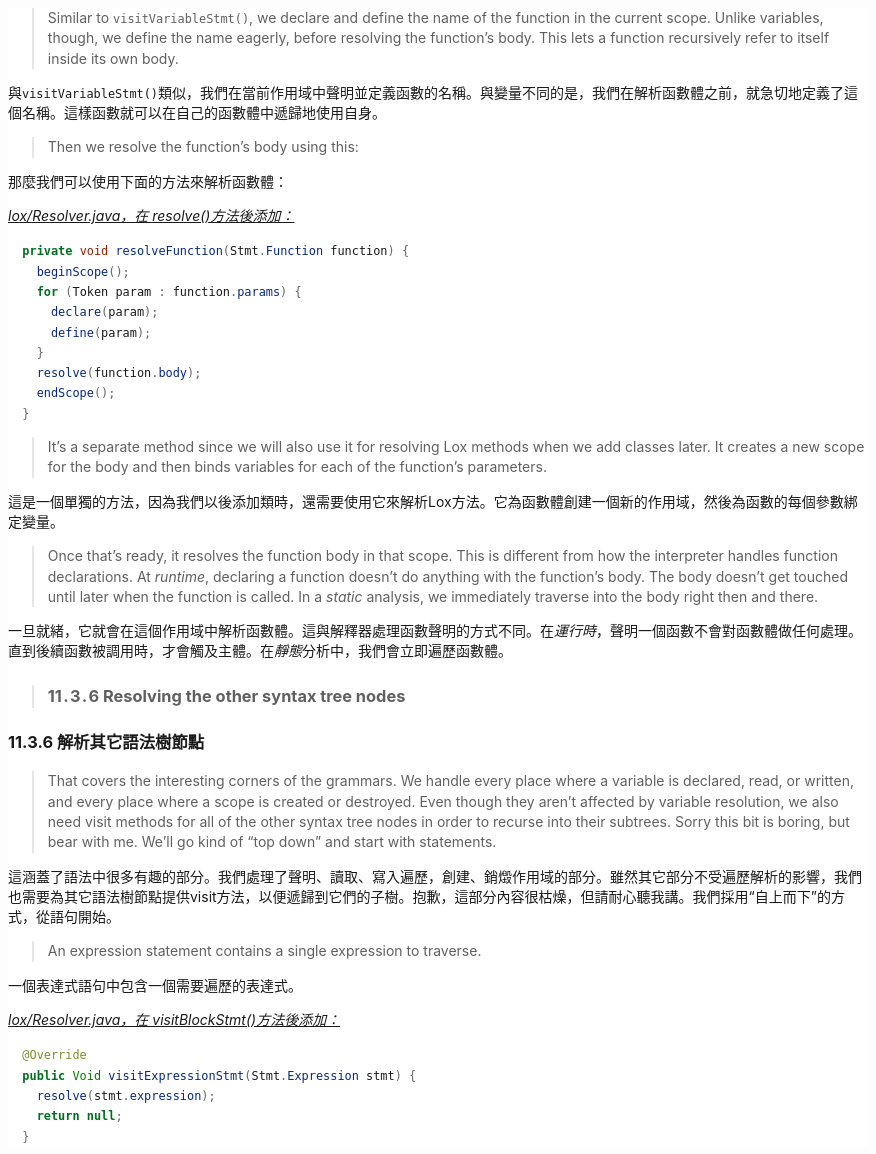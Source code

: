 > Similar to `visitVariableStmt()`, we declare and define the name of the function in the current scope. Unlike variables, though, we define the name eagerly, before resolving the function’s body. This lets a function recursively refer to itself inside its own body.

與`visitVariableStmt()`類似，我們在當前作用域中聲明並定義函數的名稱。與變量不同的是，我們在解析函數體之前，就急切地定義了這個名稱。這樣函數就可以在自己的函數體中遞歸地使用自身。

> Then we resolve the function’s body using this:

那麼我們可以使用下面的方法來解析函數體：

*<u>lox/Resolver.java，在 resolve()方法後添加：</u>*

```java
  private void resolveFunction(Stmt.Function function) {
    beginScope();
    for (Token param : function.params) {
      declare(param);
      define(param);
    }
    resolve(function.body);
    endScope();
  }
```

> It’s a separate method since we will also use it for resolving Lox methods when we add classes later. It creates a new scope for the body and then binds variables for each of the function’s parameters.

這是一個單獨的方法，因為我們以後添加類時，還需要使用它來解析Lox方法。它為函數體創建一個新的作用域，然後為函數的每個參數綁定變量。

> Once that’s ready, it resolves the function body in that scope. This is different from how the interpreter handles function declarations. At *runtime*, declaring a function doesn’t do anything with the function’s body. The body doesn’t get touched until later when the function is called. In a *static* analysis, we immediately traverse into the body right then and there.

一旦就緒，它就會在這個作用域中解析函數體。這與解釋器處理函數聲明的方式不同。在*運行時*，聲明一個函數不會對函數體做任何處理。直到後續函數被調用時，才會觸及主體。在*靜態*分析中，我們會立即遍歷函數體。

> ### 11 . 3 . 6 Resolving the other syntax tree nodes

### 11.3.6 解析其它語法樹節點

> That covers the interesting corners of the grammars. We handle every place where a variable is declared, read, or written, and every place where a scope is created or destroyed. Even though they aren’t affected by variable resolution, we also need visit methods for all of the other syntax tree nodes in order to recurse into their subtrees. Sorry this bit is boring, but bear with me. We’ll go kind of “top down” and start with statements.

這涵蓋了語法中很多有趣的部分。我們處理了聲明、讀取、寫入遍歷，創建、銷燬作用域的部分。雖然其它部分不受遍歷解析的影響，我們也需要為其它語法樹節點提供visit方法，以便遞歸到它們的子樹。抱歉，這部分內容很枯燥，但請耐心聽我講。我們採用“自上而下”的方式，從語句開始。

> An expression statement contains a single expression to traverse.

一個表達式語句中包含一個需要遍歷的表達式。

*<u>lox/Resolver.java，在 visitBlockStmt()方法後添加：</u>*

```java
  @Override
  public Void visitExpressionStmt(Stmt.Expression stmt) {
    resolve(stmt.expression);
    return null;
  }
```

